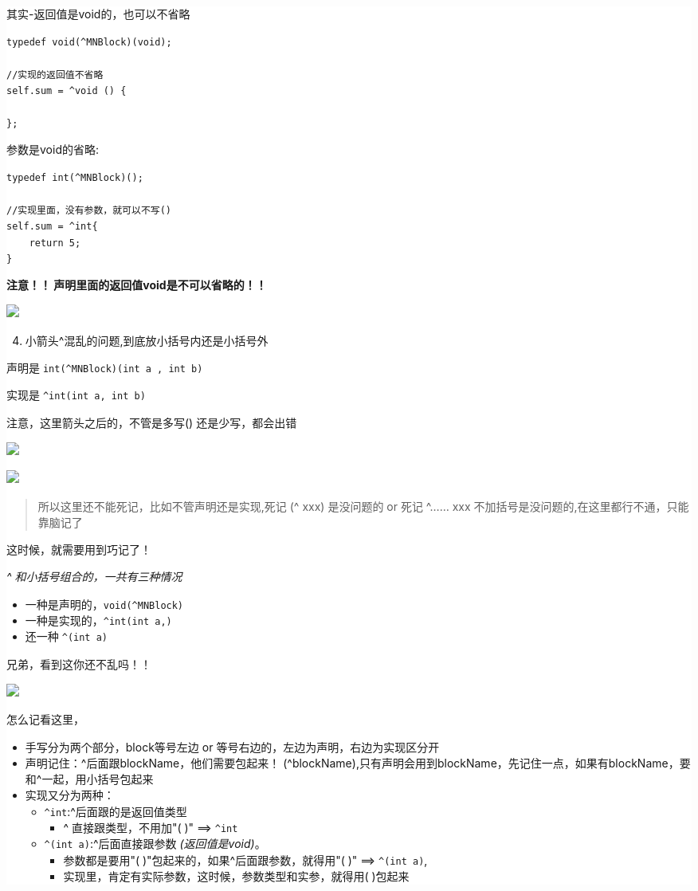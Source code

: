 其实-返回值是void的，也可以不省略
```
typedef void(^MNBlock)(void);

//实现的返回值不省略
self.sum = ^void () {
    
};

```

参数是void的省略:
```
typedef int(^MNBlock)();

//实现里面，没有参数，就可以不写()
self.sum = ^int{
    return 5;
}
```

**注意！！ 声明里面的返回值void是不可以省略的！！**

![](https://user-gold-cdn.xitu.io/2019/3/7/16956f058259665d?w=403&h=88&f=png&s=13283)


4. 小箭头^混乱的问题,到底放小括号内还是小括号外

声明是 `int(^MNBlock)(int a , int b)`

实现是 `^int(int a, int b)`

注意，这里箭头之后的，不管是多写() 还是少写，都会出错

![](https://user-gold-cdn.xitu.io/2019/3/6/1695278e3061b90d?w=1020&h=103&f=png&s=23020)

![](https://user-gold-cdn.xitu.io/2019/3/6/16952795f17d3bb9?w=1038&h=191&f=png&s=32246)

> 所以这里还不能死记，比如不管声明还是实现,死记 (^ xxx) 是没问题的 or 死记 ^…… xxx 不加括号是没问题的,在这里都行不通，只能靠脑记了

这时候，就需要用到巧记了！

*^ 和小括号组合的，一共有三种情况*

- 一种是声明的，`void(^MNBlock)`
- 一种是实现的，`^int(int a,)`
- 还一种 `^(int a)`

兄弟，看到这你还不乱吗！！


![](https://user-gold-cdn.xitu.io/2019/3/7/16956e251f2c8ce3?w=222&h=227&f=jpeg&s=6734)

怎么记看这里，
- 手写分为两个部分，block等号左边 or 等号右边的，左边为声明，右边为实现区分开
- 声明记住：^后面跟blockName，他们需要包起来！ (^blockName),只有声明会用到blockName，先记住一点，如果有blockName，要和^一起，用小括号包起来
- 实现又分为两种：
    - `^int`:^后面跟的是返回值类型
      - ^ 直接跟类型，不用加"( )" ==> `^int`
    - `^(int a)`:^后面直接跟参数 *(返回值是void)*。
        - 参数都是要用"( )"包起来的，如果^后面跟参数，就得用"( )" ==> `^(int a)`,
        - 实现里，肯定有实际参数，这时候，参数类型和实参，就得用( )包起来
